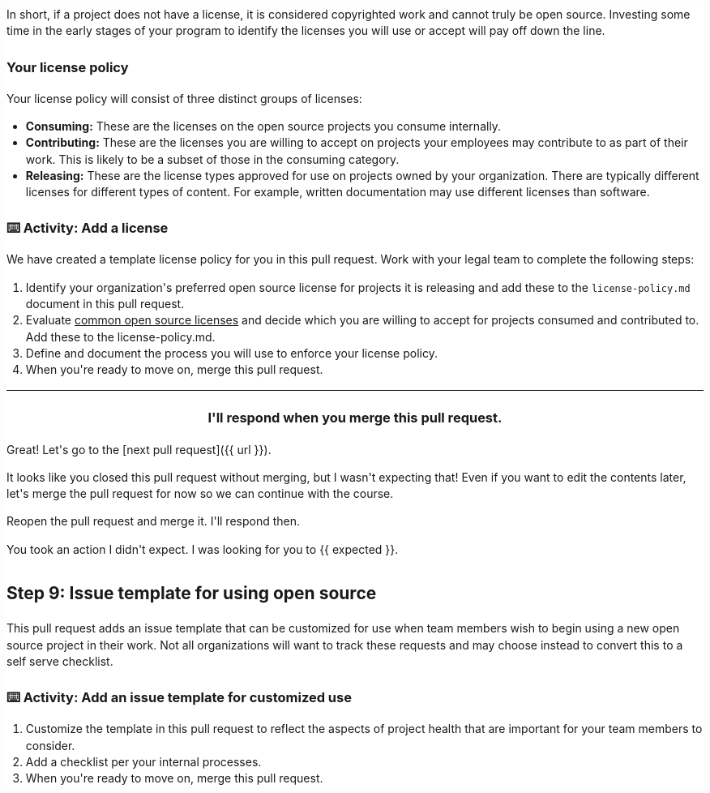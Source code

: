 In short, if a project does not have a license, it is considered copyrighted work and cannot truly be open source. Investing some time in the early stages of your program to identify the licenses you will use or accept will pay off down the line.

### Your license policy

Your license policy will consist of three distinct groups of licenses:

- **Consuming:** These are the licenses on the open source projects you consume internally.
- **Contributing:** These are the licenses you are willing to accept on projects your employees may contribute to as part of their work. This is likely to be a subset of those in the consuming category.
- **Releasing:** These are the license types approved for use on projects owned by your organization. There are typically different licenses for different types of content. For example, written documentation may use different licenses than software.

### :keyboard: Activity: Add a license

We have created a template license policy for you in this pull request.  Work with your legal team to complete the following steps:

1. Identify your organization's preferred open source license for projects it is releasing and add these to the `license-policy.md` document in this pull request.
1. Evaluate [common open source licenses](https://choosealicense.com/appendix/) and decide which you are willing to accept for projects consumed and contributed to. Add these to the license-policy.md.
1. Define and document the process you will use to  enforce your license policy.
1. When you're ready to move on, merge this pull request.

<hr>
<h3 align="center">I'll respond when you merge this pull request.</h3>

Great! Let's go to the [next pull request]({{ url }}).

It looks like you closed this pull request without merging, but I wasn't expecting that! Even if you want to edit the contents later, let's merge the pull request for now so we can continue with the course.

Reopen the pull request and merge it. I'll respond then. 

You took an action I didn't expect. I was looking for you to {{ expected }}.

## Step 9: Issue template for using open source

This pull request adds an issue template that can be customized for use when team members wish to begin using a new open source project in their work. Not all organizations will want to track these requests and may choose instead to convert this to a self serve checklist.

### :keyboard: Activity: Add an issue template for customized use

1. Customize the template in this pull request to reflect the aspects of project health that are important for your team members to consider.
1. Add a checklist per your internal processes.
1. When you're ready to move on, merge this pull request.
